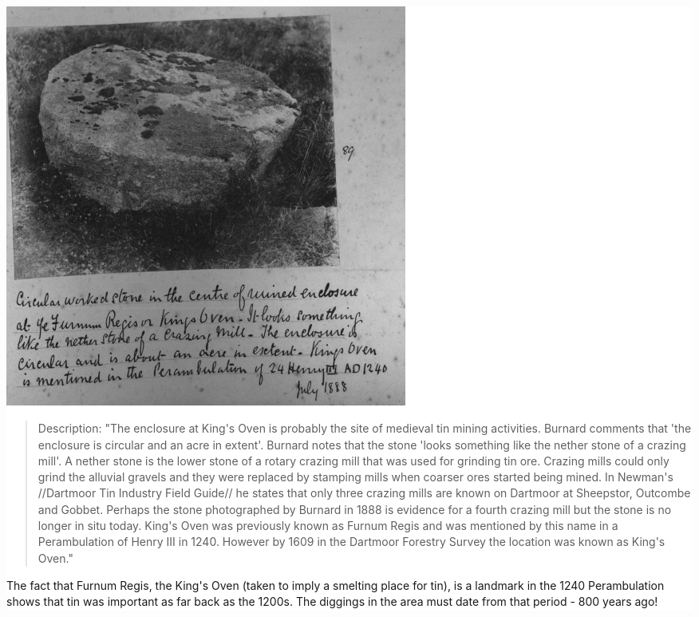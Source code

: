 ![A millstone in an enclosure at King's Oven - Image used by kind permission of the Dartmoor Trust Archive](13.jpg)

 > Description:  "The enclosure at King's Oven is probably the site of medieval tin mining activities. Burnard comments that 'the enclosure is circular and an acre in extent'. Burnard notes that the stone 'looks something like the nether stone of a crazing mill'. A nether stone is the lower stone of a rotary crazing mill that was used for grinding tin ore. Crazing mills could only grind the alluvial gravels and they were replaced by stamping mills when coarser ores started being mined. In Newman's //Dartmoor Tin Industry Field Guide// he states that only three crazing mills are known on Dartmoor at Sheepstor, Outcombe and Gobbet. Perhaps the stone photographed by Burnard in 1888 is evidence for a fourth crazing mill but the stone is no longer in situ today. King's Oven was previously known as Furnum Regis and was mentioned by this name in a Perambulation of Henry III in 1240. However by 1609 in the Dartmoor Forestry Survey the location was known as King's Oven."

The fact that Furnum Regis, the King's Oven (taken to imply a smelting place for tin), is a landmark in the 1240 Perambulation shows that tin was important as far back as the 1200s. The diggings in the area must date from that period - 800 years ago!
